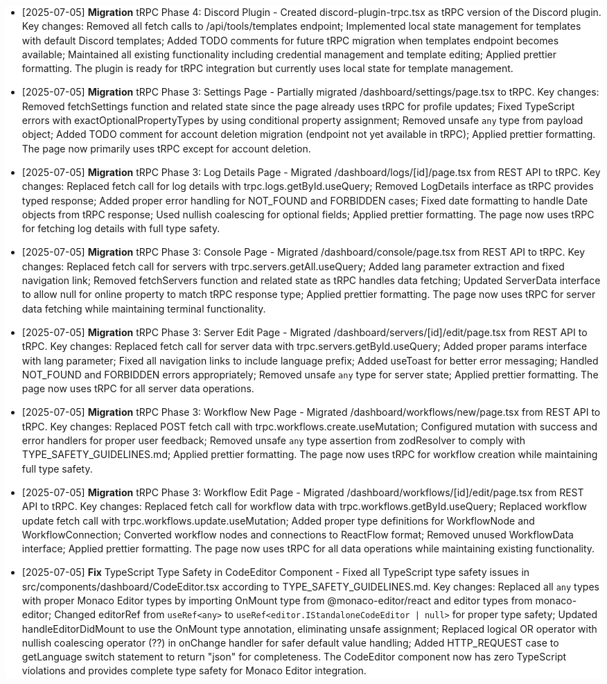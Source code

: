 - [2025-07-05] **Migration** tRPC Phase 4: Discord Plugin - Created discord-plugin-trpc.tsx as tRPC version of the Discord plugin. Key changes: Removed all fetch calls to /api/tools/templates endpoint; Implemented local state management for templates with default Discord templates; Added TODO comments for future tRPC migration when templates endpoint becomes available; Maintained all existing functionality including credential management and template editing; Applied prettier formatting. The plugin is ready for tRPC integration but currently uses local state for template management.

- [2025-07-05] **Migration** tRPC Phase 3: Settings Page - Partially migrated /dashboard/settings/page.tsx to tRPC. Key changes: Removed fetchSettings function and related state since the page already uses tRPC for profile updates; Fixed TypeScript errors with exactOptionalPropertyTypes by using conditional property assignment; Removed unsafe `any` type from payload object; Added TODO comment for account deletion migration (endpoint not yet available in tRPC); Applied prettier formatting. The page now primarily uses tRPC except for account deletion.

- [2025-07-05] **Migration** tRPC Phase 3: Log Details Page - Migrated /dashboard/logs/[id]/page.tsx from REST API to tRPC. Key changes: Replaced fetch call for log details with trpc.logs.getById.useQuery; Removed LogDetails interface as tRPC provides typed response; Added proper error handling for NOT_FOUND and FORBIDDEN cases; Fixed date formatting to handle Date objects from tRPC response; Used nullish coalescing for optional fields; Applied prettier formatting. The page now uses tRPC for fetching log details with full type safety.

- [2025-07-05] **Migration** tRPC Phase 3: Console Page - Migrated /dashboard/console/page.tsx from REST API to tRPC. Key changes: Replaced fetch call for servers with trpc.servers.getAll.useQuery; Added lang parameter extraction and fixed navigation link; Removed fetchServers function and related state as tRPC handles data fetching; Updated ServerData interface to allow null for online property to match tRPC response type; Applied prettier formatting. The page now uses tRPC for server data fetching while maintaining terminal functionality.

- [2025-07-05] **Migration** tRPC Phase 3: Server Edit Page - Migrated /dashboard/servers/[id]/edit/page.tsx from REST API to tRPC. Key changes: Replaced fetch call for server data with trpc.servers.getById.useQuery; Added proper params interface with lang parameter; Fixed all navigation links to include language prefix; Added useToast for better error messaging; Handled NOT_FOUND and FORBIDDEN errors appropriately; Removed unsafe `any` type for server state; Applied prettier formatting. The page now uses tRPC for all server data operations.

- [2025-07-05] **Migration** tRPC Phase 3: Workflow New Page - Migrated /dashboard/workflows/new/page.tsx from REST API to tRPC. Key changes: Replaced POST fetch call with trpc.workflows.create.useMutation; Configured mutation with success and error handlers for proper user feedback; Removed unsafe `any` type assertion from zodResolver to comply with TYPE_SAFETY_GUIDELINES.md; Applied prettier formatting. The page now uses tRPC for workflow creation while maintaining full type safety.

- [2025-07-05] **Migration** tRPC Phase 3: Workflow Edit Page - Migrated /dashboard/workflows/[id]/edit/page.tsx from REST API to tRPC. Key changes: Replaced fetch call for workflow data with trpc.workflows.getById.useQuery; Replaced workflow update fetch call with trpc.workflows.update.useMutation; Added proper type definitions for WorkflowNode and WorkflowConnection; Converted workflow nodes and connections to ReactFlow format; Removed unused WorkflowData interface; Applied prettier formatting. The page now uses tRPC for all data operations while maintaining existing functionality.

- [2025-07-05] **Fix** TypeScript Type Safety in CodeEditor Component - Fixed all TypeScript type safety issues in src/components/dashboard/CodeEditor.tsx according to TYPE_SAFETY_GUIDELINES.md. Key changes: Replaced all `any` types with proper Monaco Editor types by importing OnMount type from @monaco-editor/react and editor types from monaco-editor; Changed editorRef from `useRef<any>` to `useRef<editor.IStandaloneCodeEditor | null>` for proper type safety; Updated handleEditorDidMount to use the OnMount type annotation, eliminating unsafe assignment; Replaced logical OR operator with nullish coalescing operator (??) in onChange handler for safer default value handling; Added HTTP_REQUEST case to getLanguage switch statement to return "json" for completeness. The CodeEditor component now has zero TypeScript violations and provides complete type safety for Monaco Editor integration.
